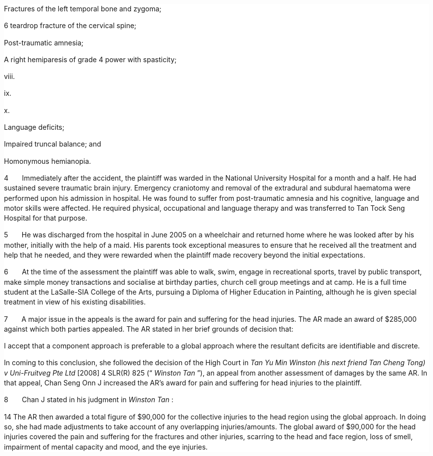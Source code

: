  Fractures of the left temporal bone and zygoma; 

 6 teardrop fracture of the cervical spine; 

 Post-traumatic amnesia; 

 A right hemiparesis of grade 4 power with spasticity; 


 viii. 

 ix. 

 x. 

 Language deficits; 

 Impaired truncal balance; and 

 Homonymous hemianopia. 

4       Immediately after the accident, the plaintiff was warded in the National University Hospital for a month and a half. He had sustained severe traumatic brain injury. Emergency craniotomy and removal of the extradural and subdural haematoma were performed upon his admission in hospital. He was found to suffer from post-traumatic amnesia and his cognitive, language and motor skills were affected. He required physical, occupational and language therapy and was transferred to Tan Tock Seng Hospital for that purpose. 

5       He was discharged from the hospital in June 2005 on a wheelchair and returned home where he was looked after by his mother, initially with the help of a maid. His parents took exceptional measures to ensure that he received all the treatment and help that he needed, and they were rewarded when the plaintiff made recovery beyond the initial expectations. 

6       At the time of the assessment the plaintiff was able to walk, swim, engage in recreational sports, travel by public transport, make simple money transactions and socialise at birthday parties, church cell group meetings and at camp. He is a full time student at the LaSalle-SIA College of the Arts, pursuing a Diploma of Higher Education in Painting, although he is given special treatment in view of his existing disabilities. 

7       A major issue in the appeals is the award for pain and suffering for the head injuries. The AR made an award of $285,000 against which both parties appealed. The AR stated in her brief grounds of decision that: 

 I accept that a component approach is preferable to a global approach where the resultant deficits are identifiable and discrete. 

In coming to this conclusion, she followed the decision of the High Court in _Tan Yu Min Winston (his next friend Tan Cheng Tong) v Uni-Fruitveg Pte Ltd_ <span class="citation">[2008] 4 SLR(R) 825</span> (“ _Winston Tan_ ”), an appeal from another assessment of damages by the same AR. In that appeal, Chan Seng Onn J increased the AR’s award for pain and suffering for head injuries to the plaintiff. 

8       Chan J stated in his judgment in _Winston Tan_ : 

 14 The AR then awarded a total figure of $90,000 for the collective injuries to the head region using the global approach. In doing so, she had made adjustments to take account of any overlapping injuries/amounts. The global award of $90,000 for the head injuries covered the pain and suffering for the fractures and other injuries, scarring to the head and face region, loss of smell, impairment of mental capacity and mood, and the eye injuries. 
